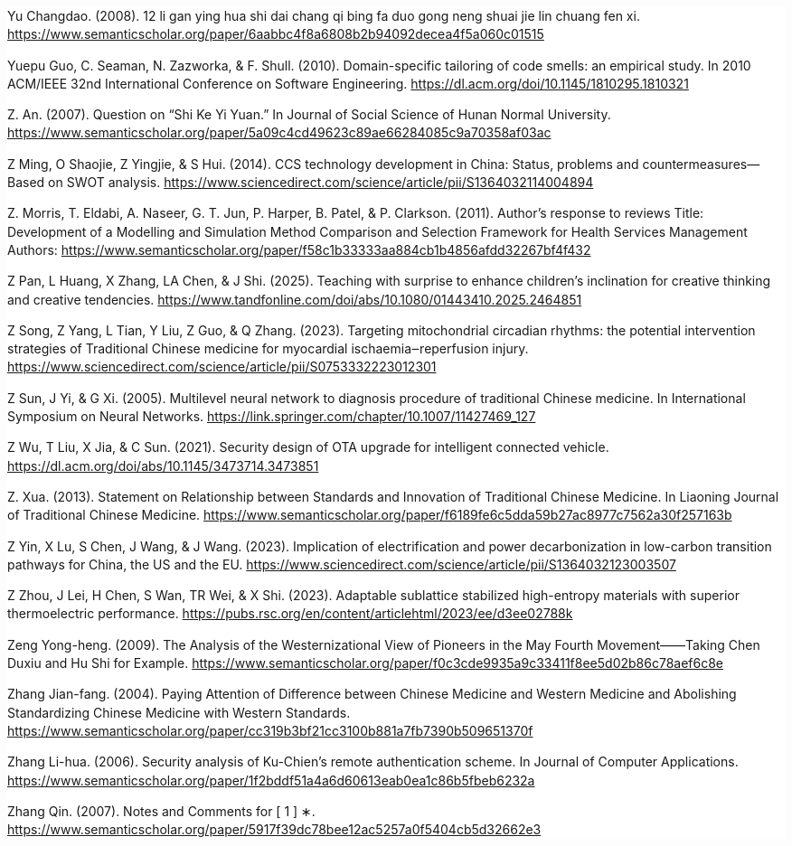 Yu Changdao. (2008). 12 li gan ying hua shi dai chang qi bing fa duo gong neng shuai jie lin chuang fen xi. https://www.semanticscholar.org/paper/6aabbc4f8a6808b2b94092decea4f5a060c01515

Yuepu Guo, C. Seaman, N. Zazworka, & F. Shull. (2010). Domain-specific tailoring of code smells: an empirical study. In 2010 ACM/IEEE 32nd International Conference on Software Engineering. https://dl.acm.org/doi/10.1145/1810295.1810321

Z. An. (2007). Question on “Shi Ke Yi Yuan.” In Journal of Social Science of Hunan Normal University. https://www.semanticscholar.org/paper/5a09c4cd49623c89ae66284085c9a70358af03ac

Z Ming, O Shaojie, Z Yingjie, & S Hui. (2014). CCS technology development in China: Status, problems and countermeasures—Based on SWOT analysis. https://www.sciencedirect.com/science/article/pii/S1364032114004894

Z. Morris, T. Eldabi, A. Naseer, G. T. Jun, P. Harper, B. Patel, & P. Clarkson. (2011). Author’s response to reviews Title: Development of a Modelling and Simulation Method Comparison and Selection Framework for Health Services Management Authors: https://www.semanticscholar.org/paper/f58c1b33333aa884cb1b4856afdd32267bf4f432

Z Pan, L Huang, X Zhang, LA Chen, & J Shi. (2025). Teaching with surprise to enhance children’s inclination for creative thinking and creative tendencies. https://www.tandfonline.com/doi/abs/10.1080/01443410.2025.2464851

Z Song, Z Yang, L Tian, Y Liu, Z Guo, & Q Zhang. (2023). Targeting mitochondrial circadian rhythms: the potential intervention strategies of Traditional Chinese medicine for myocardial ischaemia‒reperfusion injury. https://www.sciencedirect.com/science/article/pii/S0753332223012301

Z Sun, J Yi, & G Xi. (2005). Multilevel neural network to diagnosis procedure of traditional Chinese medicine. In International Symposium on Neural Networks. https://link.springer.com/chapter/10.1007/11427469_127

Z Wu, T Liu, X Jia, & C Sun. (2021). Security design of OTA upgrade for intelligent connected vehicle. https://dl.acm.org/doi/abs/10.1145/3473714.3473851

Z. Xua. (2013). Statement on Relationship between Standards and Innovation of Traditional Chinese Medicine. In Liaoning Journal of Traditional Chinese Medicine. https://www.semanticscholar.org/paper/f6189fe6c5dda59b27ac8977c7562a30f257163b

Z Yin, X Lu, S Chen, J Wang, & J Wang. (2023). Implication of electrification and power decarbonization in low-carbon transition pathways for China, the US and the EU. https://www.sciencedirect.com/science/article/pii/S1364032123003507

Z Zhou, J Lei, H Chen, S Wan, TR Wei, & X Shi. (2023). Adaptable sublattice stabilized high-entropy materials with superior thermoelectric performance. https://pubs.rsc.org/en/content/articlehtml/2023/ee/d3ee02788k

Zeng Yong-heng. (2009). The Analysis of the Westernizational View of Pioneers in the May Fourth Movement——Taking Chen Duxiu and Hu Shi for Example. https://www.semanticscholar.org/paper/f0c3cde9935a9c33411f8ee5d02b86c78aef6c8e

Zhang Jian-fang. (2004). Paying Attention of Difference between Chinese Medicine and Western Medicine and Abolishing Standardizing Chinese Medicine with Western Standards. https://www.semanticscholar.org/paper/cc319b3bf21cc3100b881a7fb7390b509651370f

Zhang Li-hua. (2006). Security analysis of Ku-Chien’s remote authentication scheme. In Journal of Computer Applications. https://www.semanticscholar.org/paper/1f2bddf51a4a6d60613eab0ea1c86b5fbeb6232a

Zhang Qin. (2007). Notes and Comments for [ 1 ] ∗. https://www.semanticscholar.org/paper/5917f39dc78bee12ac5257a0f5404cb5d32662e3
